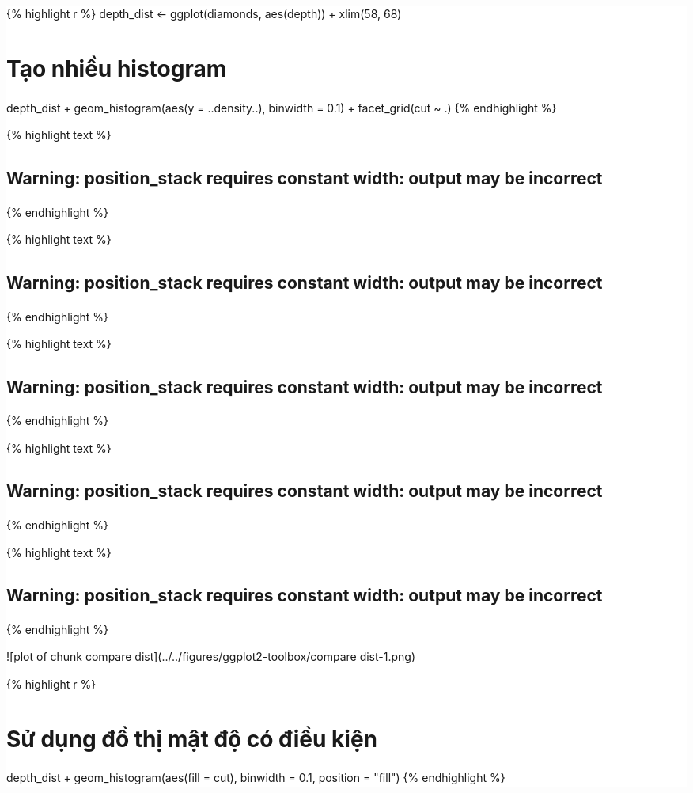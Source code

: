 
{% highlight r %}
depth_dist <- ggplot(diamonds, aes(depth)) + xlim(58, 68)
 
# Tạo nhiều histogram
depth_dist + 
  geom_histogram(aes(y = ..density..), binwidth = 0.1) +
  facet_grid(cut ~ .)
{% endhighlight %}



{% highlight text %}
## Warning: position_stack requires constant width: output may be incorrect
{% endhighlight %}



{% highlight text %}
## Warning: position_stack requires constant width: output may be incorrect
{% endhighlight %}



{% highlight text %}
## Warning: position_stack requires constant width: output may be incorrect
{% endhighlight %}



{% highlight text %}
## Warning: position_stack requires constant width: output may be incorrect
{% endhighlight %}



{% highlight text %}
## Warning: position_stack requires constant width: output may be incorrect
{% endhighlight %}

![plot of chunk compare dist](../../figures/ggplot2-toolbox/compare dist-1.png) 

{% highlight r %}
# Sử dụng đồ thị mật độ có điều kiện
depth_dist + geom_histogram(aes(fill = cut), binwidth = 0.1, 
  position = "fill")
{% endhighlight %}
